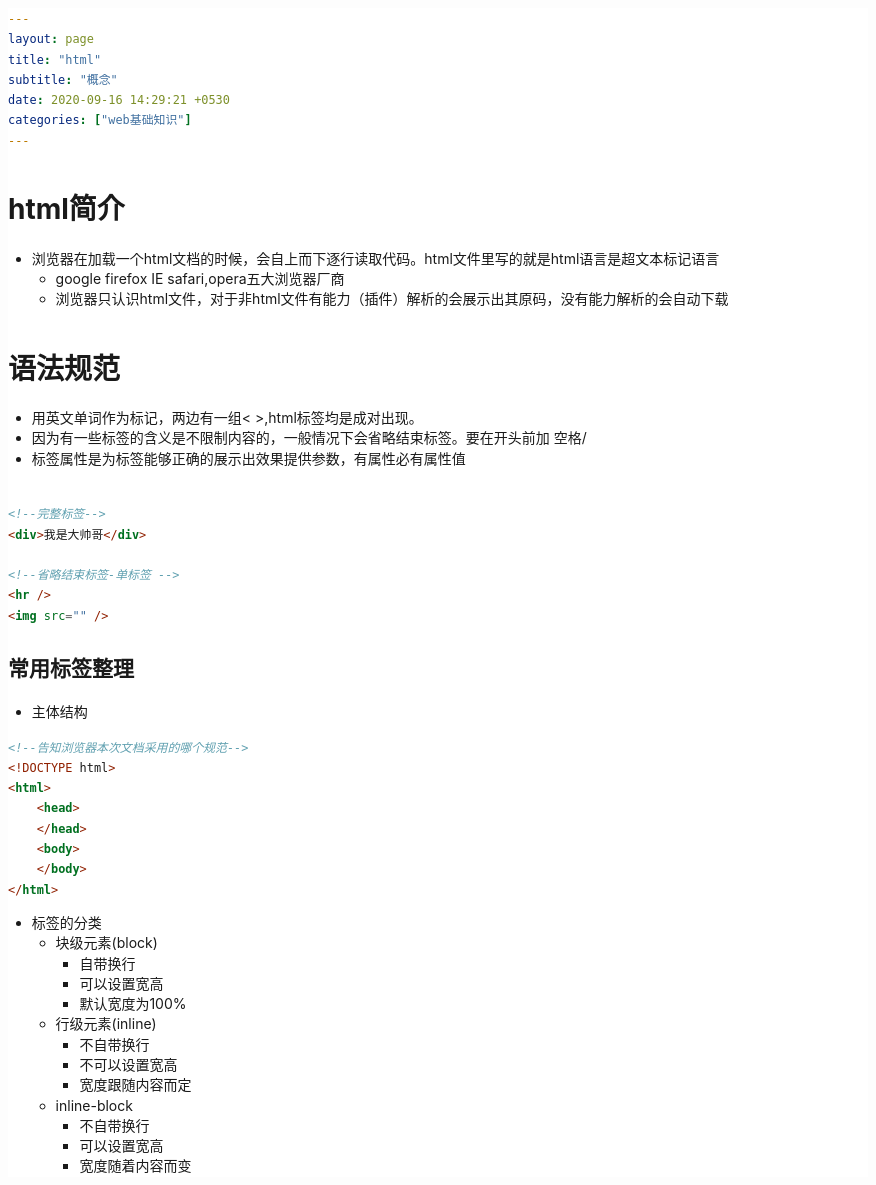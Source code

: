 ```yaml
---
layout: page
title: "html"
subtitle: "概念"
date: 2020-09-16 14:29:21 +0530
categories: ["web基础知识"]
---
```


# html简介

- 浏览器在加载一个html文档的时候，会自上而下逐行读取代码。html文件里写的就是html语言是超文本标记语言
    - google firefox IE safari,opera五大浏览器厂商
    - 浏览器只认识html文件，对于非html文件有能力（插件）解析的会展示出其原码，没有能力解析的会自动下载

# 语法规范

- 用英文单词作为标记，两边有一组< >,html标签均是成对出现。
- 因为有一些标签的含义是不限制内容的，一般情况下会省略结束标签。要在开头前加 空格/ 
- 标签属性是为标签能够正确的展示出效果提供参数，有属性必有属性值

``` html

<!--完整标签-->
<div>我是大帅哥</div>

<!--省略结束标签-单标签 -->
<hr />
<img src="" />
```

## 常用标签整理

- 主体结构


```html
<!--告知浏览器本次文档采用的哪个规范-->
<!DOCTYPE html>
<html>
    <head>
    </head>
    <body>
    </body>
</html>

```
- 标签的分类
    - 块级元素(block)
        - 自带换行 
        - 可以设置宽高
        - 默认宽度为100%
    - 行级元素(inline)
        - 不自带换行
        - 不可以设置宽高
        - 宽度跟随内容而定
    - inline-block
        - 不自带换行
        - 可以设置宽高
        - 宽度随着内容而变
    
